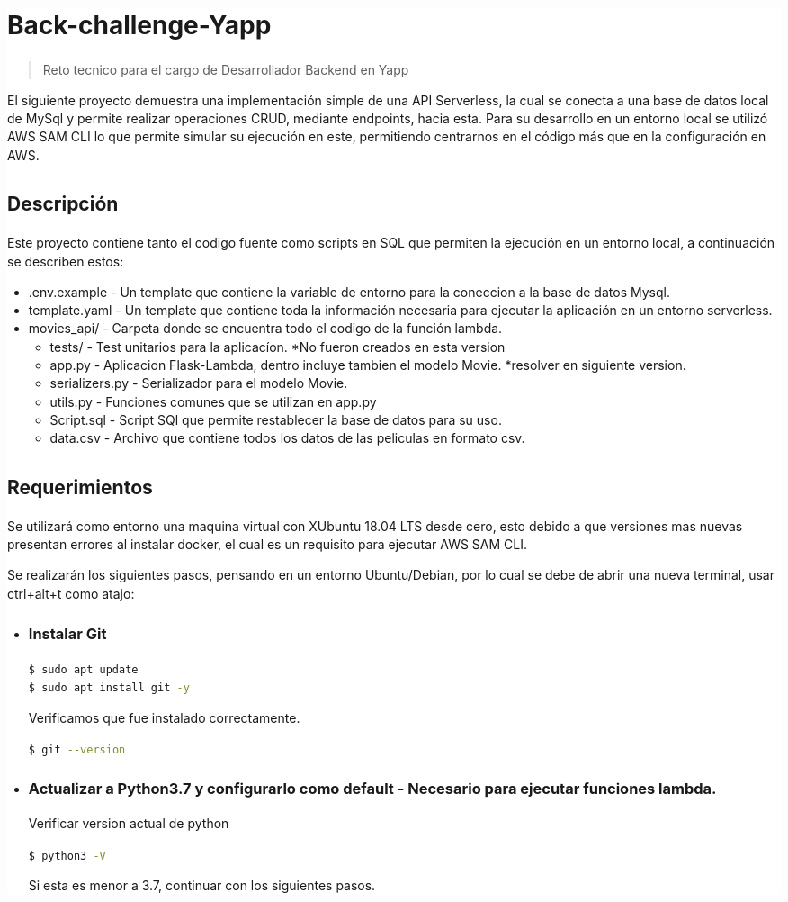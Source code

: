# Back-challenge-Yapp

> Reto tecnico para el cargo de Desarrollador Backend en Yapp

El siguiente proyecto demuestra una implementación simple de una API Serverless, la cual se conecta a una  base de datos local de MySql y permite realizar operaciones CRUD, mediante endpoints, hacia esta. Para su desarrollo en un entorno local se utilizó AWS SAM CLI lo que permite simular su ejecución en este, permitiendo centrarnos en el código más que en la configuración en AWS.

## Descripción

Este proyecto contiene tanto el codigo fuente como scripts en SQL que permiten la ejecución en un entorno local, a continuación se describen estos:

- .env.example - Un template que contiene la variable de entorno para la coneccion a la base de datos Mysql.
- template.yaml - Un template que contiene toda la información necesaria para ejecutar la aplicación en un entorno serverless.
- movies_api/ - Carpeta donde se encuentra todo el codigo de la función lambda.
  - tests/ - Test unitarios para la aplicacíon. *No fueron creados en esta version
  - app.py - Aplicacion Flask-Lambda, dentro incluye tambien el modelo Movie. *resolver en siguiente version.
  - serializers.py - Serializador para el modelo Movie.
  - utils.py - Funciones comunes que se utilizan en app.py
  - Script.sql - Script SQl que permite restablecer la base de datos para su uso.
  - data.csv - Archivo que contiene todos los datos de las peliculas en formato csv.

## Requerimientos

Se utilizará como entorno una maquina virtual con XUbuntu 18.04 LTS desde cero, esto debido a que versiones mas nuevas presentan errores al instalar docker, el cual es un requisito para ejecutar AWS SAM CLI.

Se realizarán los siguientes pasos, pensando en un entorno Ubuntu/Debian, por lo cual se debe de abrir una nueva terminal, usar ctrl+alt+t como atajo:

- ### Instalar Git 

    ```bash
    $ sudo apt update
    $ sudo apt install git -y
    ```

    Verificamos que fue instalado correctamente.
    ```bash
    $ git --version
    ```

- ### Actualizar a Python3.7 y configurarlo como default - Necesario para ejecutar funciones lambda.

    Verificar version actual de python
    ```bash
    $ python3 -V
    ```
    Si esta es menor a 3.7, continuar con los siguientes pasos.
